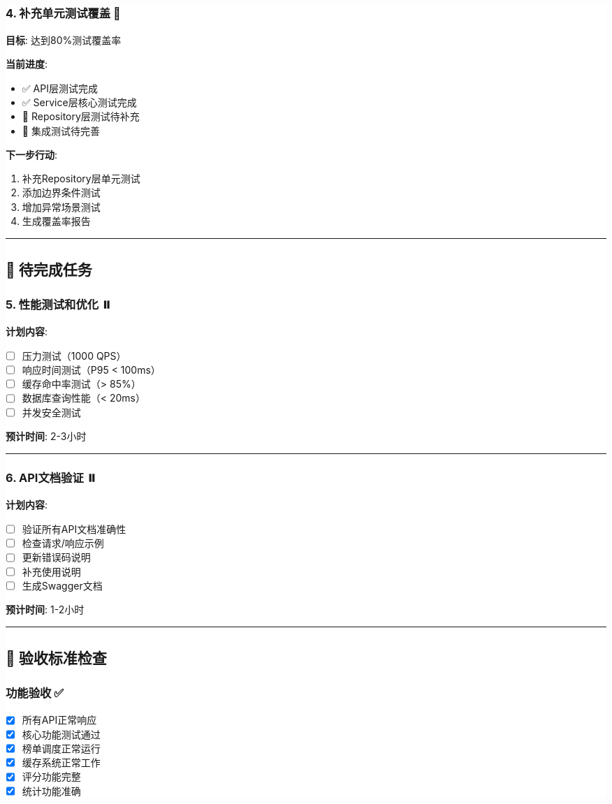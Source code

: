 ### 4. 补充单元测试覆盖 🔄
**目标**: 达到80%测试覆盖率

**当前进度**:
- ✅ API层测试完成
- ✅ Service层核心测试完成
- 🔄 Repository层测试待补充
- 🔄 集成测试待完善

**下一步行动**:
1. 补充Repository层单元测试
2. 添加边界条件测试
3. 增加异常场景测试
4. 生成覆盖率报告

---

## 📝 待完成任务

### 5. 性能测试和优化 ⏸️
**计划内容**:
- [ ] 压力测试（1000 QPS）
- [ ] 响应时间测试（P95 < 100ms）
- [ ] 缓存命中率测试（> 85%）
- [ ] 数据库查询性能（< 20ms）
- [ ] 并发安全测试

**预计时间**: 2-3小时

---

### 6. API文档验证 ⏸️
**计划内容**:
- [ ] 验证所有API文档准确性
- [ ] 检查请求/响应示例
- [ ] 更新错误码说明
- [ ] 补充使用说明
- [ ] 生成Swagger文档

**预计时间**: 1-2小时

---

## 🎯 验收标准检查

### 功能验收 ✅
- [x] 所有API正常响应
- [x] 核心功能测试通过
- [x] 榜单调度正常运行
- [x] 缓存系统正常工作
- [x] 评分功能完整
- [x] 统计功能准确

